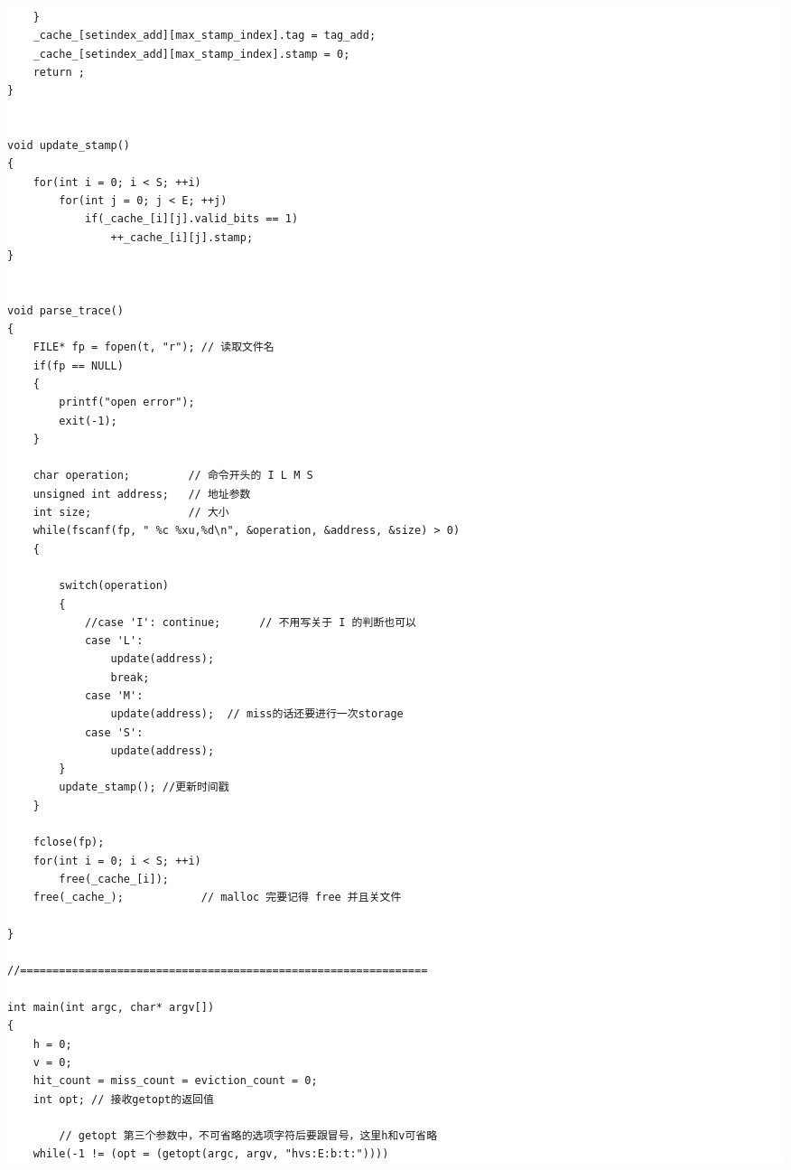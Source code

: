 ```
	}
	_cache_[setindex_add][max_stamp_index].tag = tag_add;
	_cache_[setindex_add][max_stamp_index].stamp = 0;
	return ;
}


void update_stamp()
{
	for(int i = 0; i < S; ++i)
		for(int j = 0; j < E; ++j)
			if(_cache_[i][j].valid_bits == 1)
				++_cache_[i][j].stamp;
}


void parse_trace()
{
	FILE* fp = fopen(t, "r"); // 读取文件名
	if(fp == NULL)
	{
		printf("open error");
		exit(-1);
	}
	
	char operation;         // 命令开头的 I L M S
	unsigned int address;   // 地址参数
	int size;               // 大小
	while(fscanf(fp, " %c %xu,%d\n", &operation, &address, &size) > 0)
	{
		
		switch(operation)
		{
			//case 'I': continue;	   // 不用写关于 I 的判断也可以
			case 'L':
				update(address);
				break;
			case 'M':
				update(address);  // miss的话还要进行一次storage
			case 'S':
				update(address);
		}
		update_stamp();	//更新时间戳
	}
	
	fclose(fp);
	for(int i = 0; i < S; ++i)
		free(_cache_[i]);
	free(_cache_);            // malloc 完要记得 free 并且关文件
	
}

//===============================================================

int main(int argc, char* argv[])
{
	h = 0; 
	v = 0; 
	hit_count = miss_count = eviction_count = 0;
	int opt; // 接收getopt的返回值
        
        // getopt 第三个参数中，不可省略的选项字符后要跟冒号，这里h和v可省略
	while(-1 != (opt = (getopt(argc, argv, "hvs:E:b:t:"))))
```